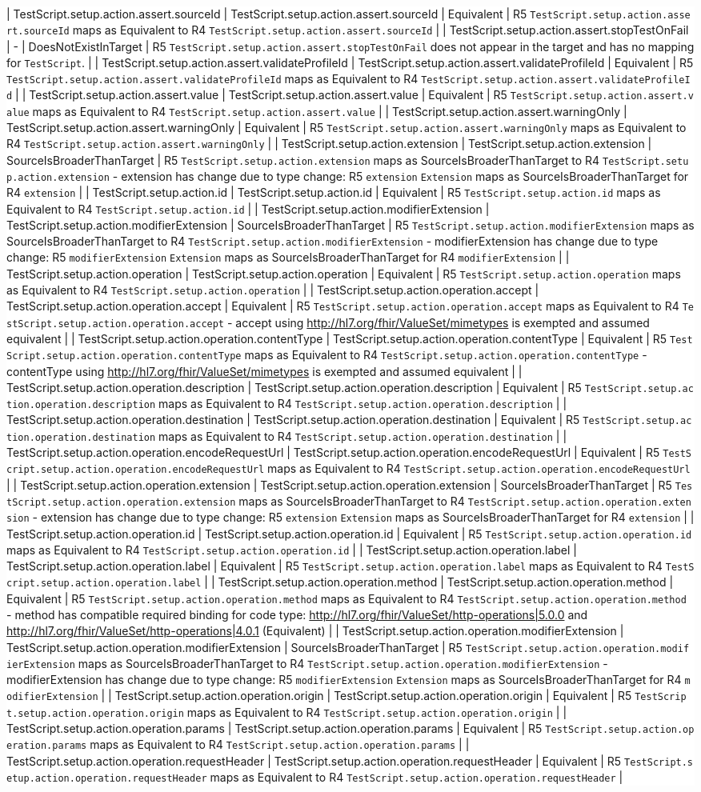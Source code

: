 | TestScript.setup.action.assert.sourceId | TestScript.setup.action.assert.sourceId | Equivalent | R5 `TestScript.setup.action.assert.sourceId` maps as Equivalent to R4 `TestScript.setup.action.assert.sourceId` |
| TestScript.setup.action.assert.stopTestOnFail | - | DoesNotExistInTarget | R5 `TestScript.setup.action.assert.stopTestOnFail` does not appear in the target and has no mapping for `TestScript`. |
| TestScript.setup.action.assert.validateProfileId | TestScript.setup.action.assert.validateProfileId | Equivalent | R5 `TestScript.setup.action.assert.validateProfileId` maps as Equivalent to R4 `TestScript.setup.action.assert.validateProfileId` |
| TestScript.setup.action.assert.value | TestScript.setup.action.assert.value | Equivalent | R5 `TestScript.setup.action.assert.value` maps as Equivalent to R4 `TestScript.setup.action.assert.value` |
| TestScript.setup.action.assert.warningOnly | TestScript.setup.action.assert.warningOnly | Equivalent | R5 `TestScript.setup.action.assert.warningOnly` maps as Equivalent to R4 `TestScript.setup.action.assert.warningOnly` |
| TestScript.setup.action.extension | TestScript.setup.action.extension | SourceIsBroaderThanTarget | R5 `TestScript.setup.action.extension` maps as SourceIsBroaderThanTarget to R4 `TestScript.setup.action.extension` - extension has change due to type change: R5 `extension` `Extension` maps as SourceIsBroaderThanTarget for R4 `extension` |
| TestScript.setup.action.id | TestScript.setup.action.id | Equivalent | R5 `TestScript.setup.action.id` maps as Equivalent to R4 `TestScript.setup.action.id` |
| TestScript.setup.action.modifierExtension | TestScript.setup.action.modifierExtension | SourceIsBroaderThanTarget | R5 `TestScript.setup.action.modifierExtension` maps as SourceIsBroaderThanTarget to R4 `TestScript.setup.action.modifierExtension` - modifierExtension has change due to type change: R5 `modifierExtension` `Extension` maps as SourceIsBroaderThanTarget for R4 `modifierExtension` |
| TestScript.setup.action.operation | TestScript.setup.action.operation | Equivalent | R5 `TestScript.setup.action.operation` maps as Equivalent to R4 `TestScript.setup.action.operation` |
| TestScript.setup.action.operation.accept | TestScript.setup.action.operation.accept | Equivalent | R5 `TestScript.setup.action.operation.accept` maps as Equivalent to R4 `TestScript.setup.action.operation.accept` - accept using http://hl7.org/fhir/ValueSet/mimetypes is exempted and assumed equivalent |
| TestScript.setup.action.operation.contentType | TestScript.setup.action.operation.contentType | Equivalent | R5 `TestScript.setup.action.operation.contentType` maps as Equivalent to R4 `TestScript.setup.action.operation.contentType` - contentType using http://hl7.org/fhir/ValueSet/mimetypes is exempted and assumed equivalent |
| TestScript.setup.action.operation.description | TestScript.setup.action.operation.description | Equivalent | R5 `TestScript.setup.action.operation.description` maps as Equivalent to R4 `TestScript.setup.action.operation.description` |
| TestScript.setup.action.operation.destination | TestScript.setup.action.operation.destination | Equivalent | R5 `TestScript.setup.action.operation.destination` maps as Equivalent to R4 `TestScript.setup.action.operation.destination` |
| TestScript.setup.action.operation.encodeRequestUrl | TestScript.setup.action.operation.encodeRequestUrl | Equivalent | R5 `TestScript.setup.action.operation.encodeRequestUrl` maps as Equivalent to R4 `TestScript.setup.action.operation.encodeRequestUrl` |
| TestScript.setup.action.operation.extension | TestScript.setup.action.operation.extension | SourceIsBroaderThanTarget | R5 `TestScript.setup.action.operation.extension` maps as SourceIsBroaderThanTarget to R4 `TestScript.setup.action.operation.extension` - extension has change due to type change: R5 `extension` `Extension` maps as SourceIsBroaderThanTarget for R4 `extension` |
| TestScript.setup.action.operation.id | TestScript.setup.action.operation.id | Equivalent | R5 `TestScript.setup.action.operation.id` maps as Equivalent to R4 `TestScript.setup.action.operation.id` |
| TestScript.setup.action.operation.label | TestScript.setup.action.operation.label | Equivalent | R5 `TestScript.setup.action.operation.label` maps as Equivalent to R4 `TestScript.setup.action.operation.label` |
| TestScript.setup.action.operation.method | TestScript.setup.action.operation.method | Equivalent | R5 `TestScript.setup.action.operation.method` maps as Equivalent to R4 `TestScript.setup.action.operation.method` - method has compatible required binding for code type: http://hl7.org/fhir/ValueSet/http-operations|5.0.0 and http://hl7.org/fhir/ValueSet/http-operations|4.0.1 (Equivalent) |
| TestScript.setup.action.operation.modifierExtension | TestScript.setup.action.operation.modifierExtension | SourceIsBroaderThanTarget | R5 `TestScript.setup.action.operation.modifierExtension` maps as SourceIsBroaderThanTarget to R4 `TestScript.setup.action.operation.modifierExtension` - modifierExtension has change due to type change: R5 `modifierExtension` `Extension` maps as SourceIsBroaderThanTarget for R4 `modifierExtension` |
| TestScript.setup.action.operation.origin | TestScript.setup.action.operation.origin | Equivalent | R5 `TestScript.setup.action.operation.origin` maps as Equivalent to R4 `TestScript.setup.action.operation.origin` |
| TestScript.setup.action.operation.params | TestScript.setup.action.operation.params | Equivalent | R5 `TestScript.setup.action.operation.params` maps as Equivalent to R4 `TestScript.setup.action.operation.params` |
| TestScript.setup.action.operation.requestHeader | TestScript.setup.action.operation.requestHeader | Equivalent | R5 `TestScript.setup.action.operation.requestHeader` maps as Equivalent to R4 `TestScript.setup.action.operation.requestHeader` |